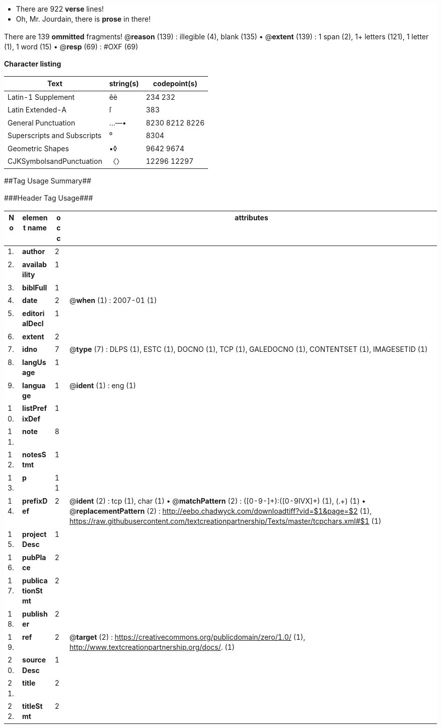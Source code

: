   * There are 922 **verse** lines!
  * Oh, Mr. Jourdain, there is **prose** in there!

There are 139 **ommitted** fragments! 
 @__reason__ (139) : illegible (4), blank (135)  •  @__extent__ (139) : 1 span (2), 1+ letters (121), 1 letter (1), 1 word (15)  •  @__resp__ (69) : #OXF (69)

**Character listing**


|Text|string(s)|codepoint(s)|
|---|---|---|
|Latin-1 Supplement|êè|234 232|
|Latin Extended-A|ſ|383|
|General Punctuation|…—•|8230 8212 8226|
|Superscripts             and Subscripts|⁰|8304|
|Geometric Shapes|▪◊|9642 9674|
|CJKSymbolsandPunctuation|〈〉|12296 12297|

##Tag Usage Summary##

###Header Tag Usage###

|No|element name|occ|attributes|
|---|---|---|---|
|1.|__author__|2||
|2.|__availability__|1||
|3.|__biblFull__|1||
|4.|__date__|2| @__when__ (1) : 2007-01 (1)|
|5.|__editorialDecl__|1||
|6.|__extent__|2||
|7.|__idno__|7| @__type__ (7) : DLPS (1), ESTC (1), DOCNO (1), TCP (1), GALEDOCNO (1), CONTENTSET (1), IMAGESETID (1)|
|8.|__langUsage__|1||
|9.|__language__|1| @__ident__ (1) : eng (1)|
|10.|__listPrefixDef__|1||
|11.|__note__|8||
|12.|__notesStmt__|1||
|13.|__p__|11||
|14.|__prefixDef__|2| @__ident__ (2) : tcp (1), char (1)  •  @__matchPattern__ (2) : ([0-9\-]+):([0-9IVX]+) (1), (.+) (1)  •  @__replacementPattern__ (2) : http://eebo.chadwyck.com/downloadtiff?vid=$1&page=$2 (1), https://raw.githubusercontent.com/textcreationpartnership/Texts/master/tcpchars.xml#$1 (1)|
|15.|__projectDesc__|1||
|16.|__pubPlace__|2||
|17.|__publicationStmt__|2||
|18.|__publisher__|2||
|19.|__ref__|2| @__target__ (2) : https://creativecommons.org/publicdomain/zero/1.0/ (1), http://www.textcreationpartnership.org/docs/. (1)|
|20.|__sourceDesc__|1||
|21.|__title__|2||
|22.|__titleStmt__|2||
